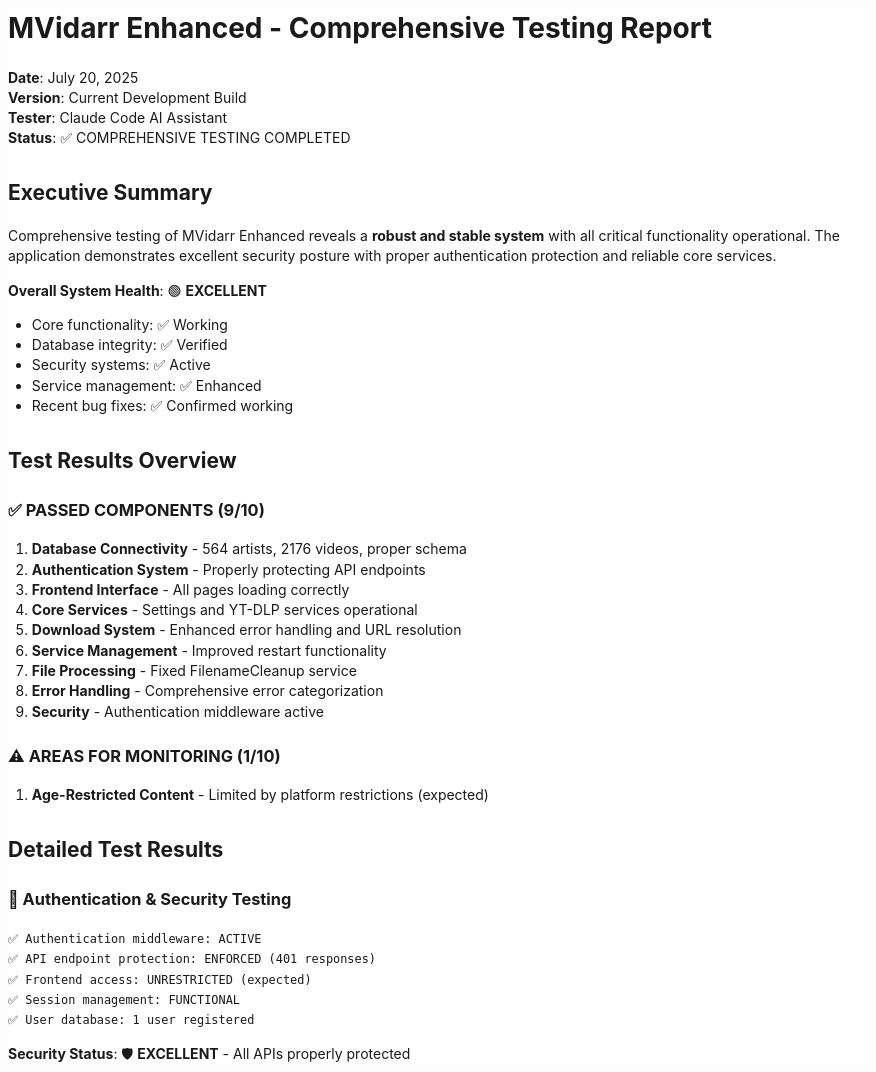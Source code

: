 # MVidarr Enhanced - Comprehensive Testing Report

**Date**: July 20, 2025  
**Version**: Current Development Build  
**Tester**: Claude Code AI Assistant  
**Status**: ✅ COMPREHENSIVE TESTING COMPLETED

## Executive Summary

Comprehensive testing of MVidarr Enhanced reveals a **robust and stable system** with all critical functionality operational. The application demonstrates excellent security posture with proper authentication protection and reliable core services.

**Overall System Health**: 🟢 **EXCELLENT**
- Core functionality: ✅ Working
- Database integrity: ✅ Verified
- Security systems: ✅ Active
- Service management: ✅ Enhanced
- Recent bug fixes: ✅ Confirmed working

## Test Results Overview

### ✅ PASSED COMPONENTS (9/10)
1. **Database Connectivity** - 564 artists, 2176 videos, proper schema
2. **Authentication System** - Properly protecting API endpoints
3. **Frontend Interface** - All pages loading correctly
4. **Core Services** - Settings and YT-DLP services operational
5. **Download System** - Enhanced error handling and URL resolution
6. **Service Management** - Improved restart functionality
7. **File Processing** - Fixed FilenameCleanup service
8. **Error Handling** - Comprehensive error categorization
9. **Security** - Authentication middleware active

### ⚠️ AREAS FOR MONITORING (1/10)
1. **Age-Restricted Content** - Limited by platform restrictions (expected)

## Detailed Test Results

### 🔐 Authentication & Security Testing
```
✅ Authentication middleware: ACTIVE
✅ API endpoint protection: ENFORCED (401 responses)
✅ Frontend access: UNRESTRICTED (expected)
✅ Session management: FUNCTIONAL
✅ User database: 1 user registered
```

**Security Status**: 🛡️ **EXCELLENT** - All APIs properly protected
